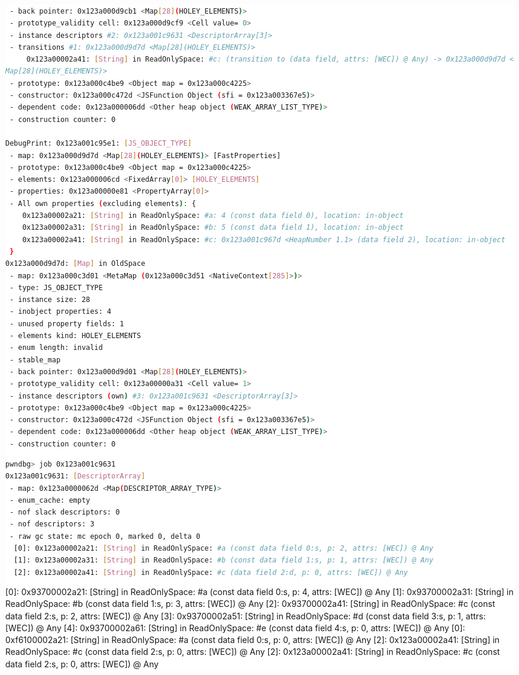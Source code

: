 ```sh
 - back pointer: 0x123a000d9cb1 <Map[28](HOLEY_ELEMENTS)>
 - prototype_validity cell: 0x123a000d9cf9 <Cell value= 0>
 - instance descriptors #2: 0x123a001c9631 <DescriptorArray[3]>
 - transitions #1: 0x123a000d9d7d <Map[28](HOLEY_ELEMENTS)>
     0x123a00002a41: [String] in ReadOnlySpace: #c: (transition to (data field, attrs: [WEC]) @ Any) -> 0x123a000d9d7d <Map[28](HOLEY_ELEMENTS)>
 - prototype: 0x123a000c4be9 <Object map = 0x123a000c4225>
 - constructor: 0x123a000c472d <JSFunction Object (sfi = 0x123a003367e5)>
 - dependent code: 0x123a000006dd <Other heap object (WEAK_ARRAY_LIST_TYPE)>
 - construction counter: 0

DebugPrint: 0x123a001c95e1: [JS_OBJECT_TYPE]
 - map: 0x123a000d9d7d <Map[28](HOLEY_ELEMENTS)> [FastProperties]
 - prototype: 0x123a000c4be9 <Object map = 0x123a000c4225>
 - elements: 0x123a000006cd <FixedArray[0]> [HOLEY_ELEMENTS]
 - properties: 0x123a00000e81 <PropertyArray[0]>
 - All own properties (excluding elements): {
    0x123a00002a21: [String] in ReadOnlySpace: #a: 4 (const data field 0), location: in-object
    0x123a00002a31: [String] in ReadOnlySpace: #b: 5 (const data field 1), location: in-object
    0x123a00002a41: [String] in ReadOnlySpace: #c: 0x123a001c967d <HeapNumber 1.1> (data field 2), location: in-object
 }
0x123a000d9d7d: [Map] in OldSpace
 - map: 0x123a000c3d01 <MetaMap (0x123a000c3d51 <NativeContext[285]>)>
 - type: JS_OBJECT_TYPE
 - instance size: 28
 - inobject properties: 4
 - unused property fields: 1
 - elements kind: HOLEY_ELEMENTS
 - enum length: invalid
 - stable_map
 - back pointer: 0x123a000d9d01 <Map[28](HOLEY_ELEMENTS)>
 - prototype_validity cell: 0x123a00000a31 <Cell value= 1>
 - instance descriptors (own) #3: 0x123a001c9631 <DescriptorArray[3]>
 - prototype: 0x123a000c4be9 <Object map = 0x123a000c4225>
 - constructor: 0x123a000c472d <JSFunction Object (sfi = 0x123a003367e5)>
 - dependent code: 0x123a000006dd <Other heap object (WEAK_ARRAY_LIST_TYPE)>
 - construction counter: 0
```

```sh
pwndbg> job 0x123a001c9631
0x123a001c9631: [DescriptorArray]
 - map: 0x123a0000062d <Map(DESCRIPTOR_ARRAY_TYPE)>
 - enum_cache: empty
 - nof slack descriptors: 0
 - nof descriptors: 3
 - raw gc state: mc epoch 0, marked 0, delta 0
  [0]: 0x123a00002a21: [String] in ReadOnlySpace: #a (const data field 0:s, p: 2, attrs: [WEC]) @ Any
  [1]: 0x123a00002a31: [String] in ReadOnlySpace: #b (const data field 1:s, p: 1, attrs: [WEC]) @ Any
  [2]: 0x123a00002a41: [String] in ReadOnlySpace: #c (data field 2:d, p: 0, attrs: [WEC]) @ Any
```


  [0]: 0x93700002a21: [String] in ReadOnlySpace: #a (const data field 0:s, p: 4, attrs: [WEC]) @ Any
  [1]: 0x93700002a31: [String] in ReadOnlySpace: #b (const data field 1:s, p: 3, attrs: [WEC]) @ Any
  [2]: 0x93700002a41: [String] in ReadOnlySpace: #c (const data field 2:s, p: 2, attrs: [WEC]) @ Any
  [3]: 0x93700002a51: [String] in ReadOnlySpace: #d (const data field 3:s, p: 1, attrs: [WEC]) @ Any
  [4]: 0x93700002a61: [String] in ReadOnlySpace: #e (const data field 4:s, p: 0, attrs: [WEC]) @ Any
  [0]: 0xf6100002a21: [String] in ReadOnlySpace: #a (const data field 0:s, p: 0, attrs: [WEC]) @ Any
  [2]: 0x123a00002a41: [String] in ReadOnlySpace: #c (const data field 2:s, p: 0, attrs: [WEC]) @ Any
  [2]: 0x123a00002a41: [String] in ReadOnlySpace: #c (const data field 2:s, p: 0, attrs: [WEC]) @ Any